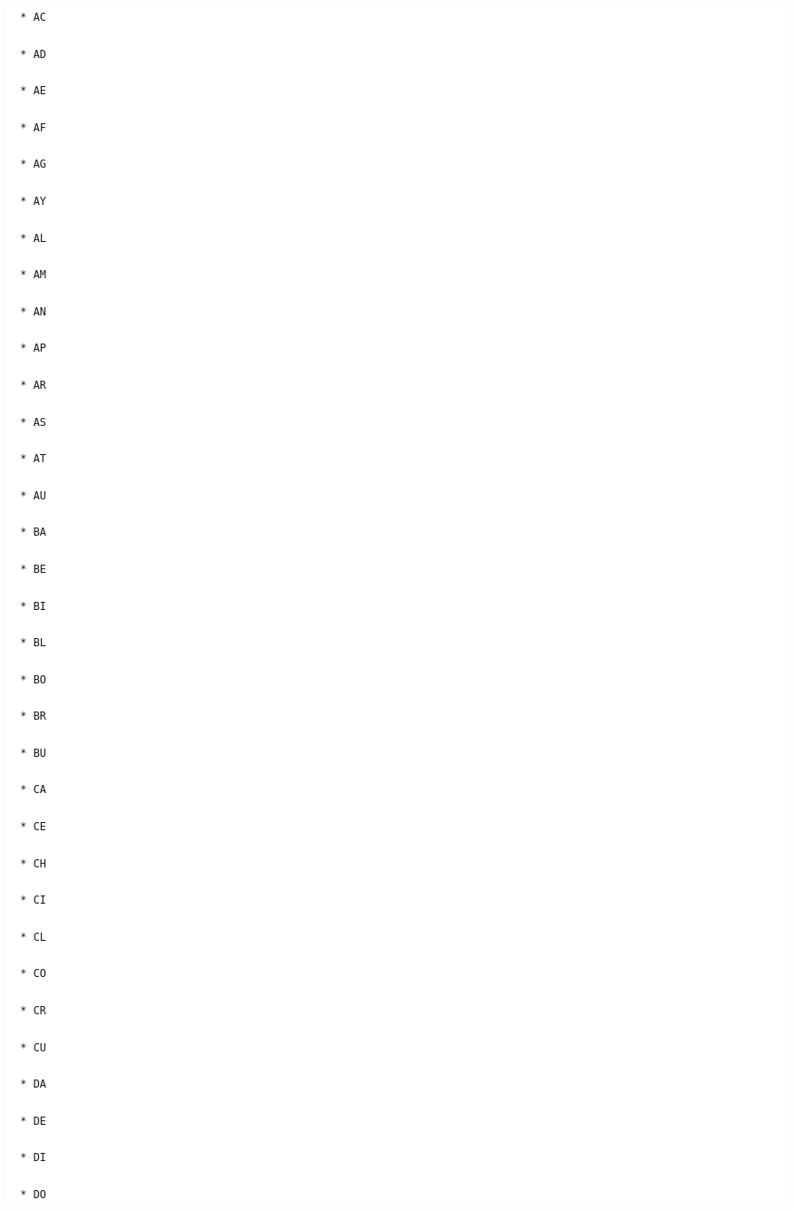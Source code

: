       * AC

      * AD

      * AE

      * AF

      * AG

      * AY

      * AL

      * AM

      * AN

      * AP

      * AR

      * AS

      * AT

      * AU

      * BA

      * BE

      * BI

      * BL

      * BO

      * BR

      * BU

      * CA

      * CE

      * CH

      * CI

      * CL

      * CO

      * CR

      * CU

      * DA

      * DE

      * DI

      * DO
